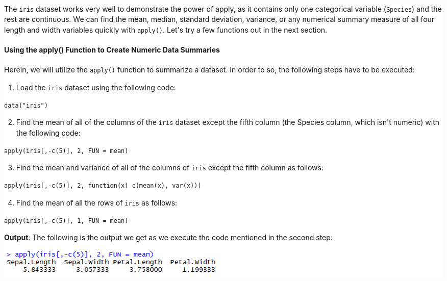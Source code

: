 The `iris` dataset works very well to demonstrate the power of
apply, as it contains only one categorical variable
(`Species`) and the rest are continuous. We can find the mean,
median, standard deviation, variance, or any numerical summary measure
of all four length and width variables quickly with `apply()`.
Let\'s try a few functions out in the next section.


#### Using the apply() Function to Create Numeric Data Summaries



Herein, we will utilize the `apply()` function to summarize a
dataset. In order to so, the following steps
have to be executed:


1.  Load the `iris` dataset using the following code:


``` 
data("iris") 
```



2.  Find the mean of all of the columns of the `iris` dataset
    except the fifth column (the Species column, which isn\'t numeric)
    with the following code:


``` 
apply(iris[,-c(5)], 2, FUN = mean) 
```



3.  Find the mean and variance of all of the columns of `iris`
    except the fifth column as follows:


``` 
apply(iris[,-c(5)], 2, function(x) c(mean(x), var(x))) 
```



4.  Find the mean of all the rows of `iris` as follows:


``` 
apply(iris[,-c(5)], 1, FUN = mean)
```


**Output**: The following is the output we get as we execute
the code mentioned in the second step:


![](./images/9fcbb94f-f85b-4f54-be80-f05084af6def.png)
